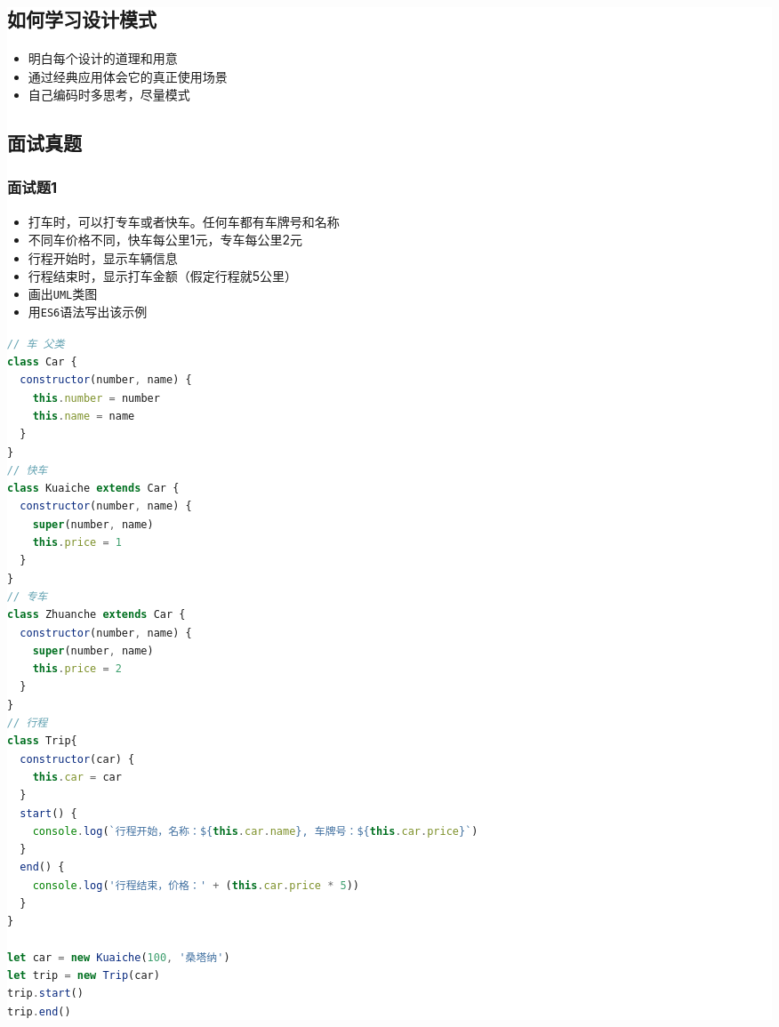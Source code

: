 ## 如何学习设计模式

* 明白每个设计的道理和用意
* 通过经典应用体会它的真正使用场景
* 自己编码时多思考，尽量模式

## 面试真题

### 面试题1

* 打车时，可以打专车或者快车。任何车都有车牌号和名称
* 不同车价格不同，快车每公里1元，专车每公里2元
* 行程开始时，显示车辆信息
* 行程结束时，显示打车金额（假定行程就5公里）
* 画出`UML`类图
* 用`ES6`语法写出该示例

```javascript
// 车 父类
class Car {
  constructor(number, name) {
    this.number = number
    this.name = name
  }
}
// 快车
class Kuaiche extends Car {
  constructor(number, name) {
    super(number, name)
    this.price = 1
  }
}
// 专车
class Zhuanche extends Car {
  constructor(number, name) {
    super(number, name)
    this.price = 2
  }
}
// 行程
class Trip{
  constructor(car) {
    this.car = car
  }
  start() {
    console.log(`行程开始，名称：${this.car.name}, 车牌号：${this.car.price}`)
  }
  end() {
    console.log('行程结束，价格：' + (this.car.price * 5))
  }
}

let car = new Kuaiche(100, '桑塔纳')
let trip = new Trip(car)
trip.start()
trip.end()
```
